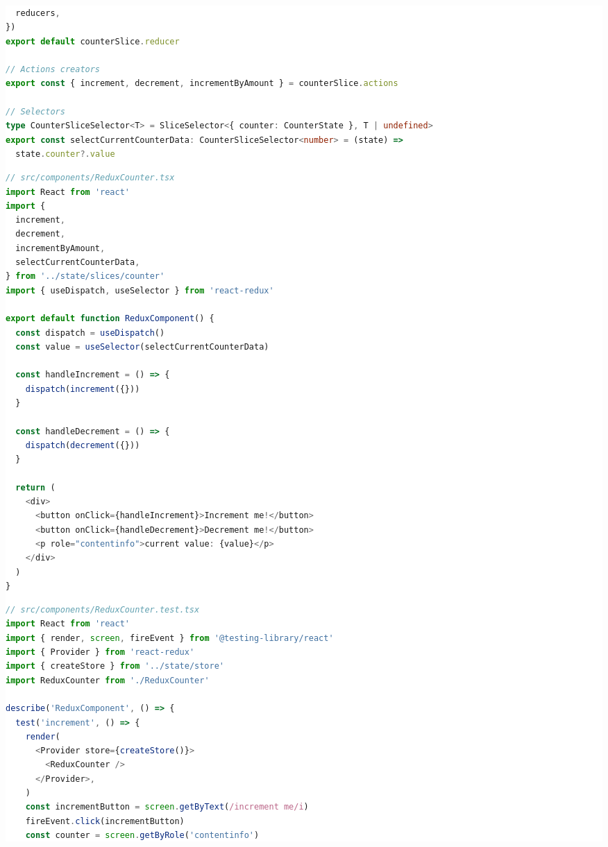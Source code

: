   ```ts
    reducers,
  })
  export default counterSlice.reducer

  // Actions creators
  export const { increment, decrement, incrementByAmount } = counterSlice.actions

  // Selectors
  type CounterSliceSelector<T> = SliceSelector<{ counter: CounterState }, T | undefined>
  export const selectCurrentCounterData: CounterSliceSelector<number> = (state) =>
    state.counter?.value
  ```

  ```ts
  // src/components/ReduxCounter.tsx
  import React from 'react'
  import {
    increment,
    decrement,
    incrementByAmount,
    selectCurrentCounterData,
  } from '../state/slices/counter'
  import { useDispatch, useSelector } from 'react-redux'

  export default function ReduxComponent() {
    const dispatch = useDispatch()
    const value = useSelector(selectCurrentCounterData)

    const handleIncrement = () => {
      dispatch(increment({}))
    }

    const handleDecrement = () => {
      dispatch(decrement({}))
    }

    return (
      <div>
        <button onClick={handleIncrement}>Increment me!</button>
        <button onClick={handleDecrement}>Decrement me!</button>
        <p role="contentinfo">current value: {value}</p>
      </div>
    )
  }
  ```

  ```ts
  // src/components/ReduxCounter.test.tsx
  import React from 'react'
  import { render, screen, fireEvent } from '@testing-library/react'
  import { Provider } from 'react-redux'
  import { createStore } from '../state/store'
  import ReduxCounter from './ReduxCounter'

  describe('ReduxComponent', () => {
    test('increment', () => {
      render(
        <Provider store={createStore()}>
          <ReduxCounter />
        </Provider>,
      )
      const incrementButton = screen.getByText(/increment me/i)
      fireEvent.click(incrementButton)
      const counter = screen.getByRole('contentinfo')
  ```
